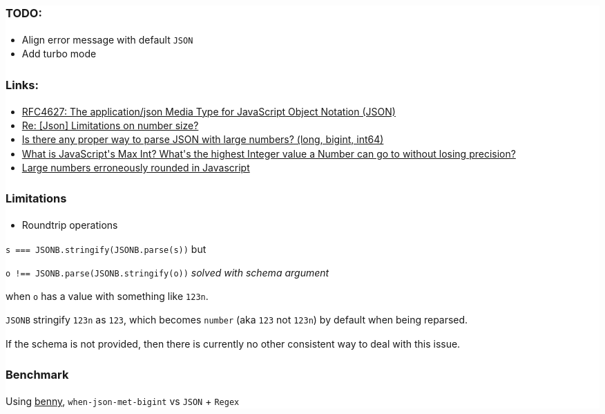 ### TODO:

-   Align error message with default `JSON`
-   Add turbo mode

### Links:

-   [RFC4627: The application/json Media Type for JavaScript Object Notation (JSON)](http://www.ietf.org/rfc/rfc4627.txt)
-   [Re: \[Json\] Limitations on number size?](http://www.ietf.org/mail-archive/web/json/current/msg00297.html)
-   [Is there any proper way to parse JSON with large numbers? (long, bigint, int64)](http://stackoverflow.com/questions/18755125/node-js-is-there-any-proper-way-to-parse-json-with-large-numbers-long-bigint)
-   [What is JavaScript's Max Int? What's the highest Integer value a Number can go to without losing precision?](http://stackoverflow.com/questions/307179/what-is-javascripts-max-int-whats-the-highest-integer-value-a-number-can-go-t)
-   [Large numbers erroneously rounded in Javascript](http://stackoverflow.com/questions/1379934/large-numbers-erroneously-rounded-in-javascript)

### Limitations

-   Roundtrip operations

`s === JSONB.stringify(JSONB.parse(s))` but

`o !== JSONB.parse(JSONB.stringify(o))` _solved with schema argument_

when `o` has a value with something like `123n`.

`JSONB` stringify `123n` as `123`, which becomes `number` (aka `123` not `123n`)
by default when being reparsed.

If the schema is not provided, then there is currently no other consistent way
to deal with this issue.

### Benchmark

Using [benny](https://github.com/caderek/benny), `when-json-met-bigint` vs
`JSON` + `Regex`

